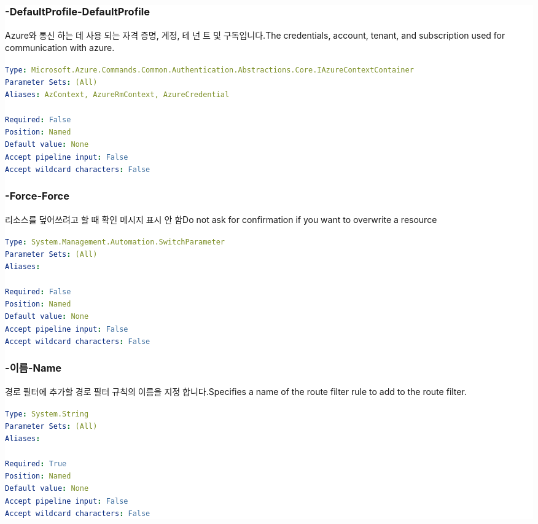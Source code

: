 ### <span data-ttu-id="5e21e-116">-DefaultProfile</span><span class="sxs-lookup"><span data-stu-id="5e21e-116">-DefaultProfile</span></span>
<span data-ttu-id="5e21e-117">Azure와 통신 하는 데 사용 되는 자격 증명, 계정, 테 넌 트 및 구독입니다.</span><span class="sxs-lookup"><span data-stu-id="5e21e-117">The credentials, account, tenant, and subscription used for communication with azure.</span></span>

```yaml
Type: Microsoft.Azure.Commands.Common.Authentication.Abstractions.Core.IAzureContextContainer
Parameter Sets: (All)
Aliases: AzContext, AzureRmContext, AzureCredential

Required: False
Position: Named
Default value: None
Accept pipeline input: False
Accept wildcard characters: False
```

### <span data-ttu-id="5e21e-118">-Force</span><span class="sxs-lookup"><span data-stu-id="5e21e-118">-Force</span></span>
<span data-ttu-id="5e21e-119">리소스를 덮어쓰려고 할 때 확인 메시지 표시 안 함</span><span class="sxs-lookup"><span data-stu-id="5e21e-119">Do not ask for confirmation if you want to overwrite a resource</span></span>

```yaml
Type: System.Management.Automation.SwitchParameter
Parameter Sets: (All)
Aliases:

Required: False
Position: Named
Default value: None
Accept pipeline input: False
Accept wildcard characters: False
```

### <span data-ttu-id="5e21e-120">-이름</span><span class="sxs-lookup"><span data-stu-id="5e21e-120">-Name</span></span>
<span data-ttu-id="5e21e-121">경로 필터에 추가할 경로 필터 규칙의 이름을 지정 합니다.</span><span class="sxs-lookup"><span data-stu-id="5e21e-121">Specifies a name of the route filter rule to add to the route filter.</span></span>

```yaml
Type: System.String
Parameter Sets: (All)
Aliases:

Required: True
Position: Named
Default value: None
Accept pipeline input: False
Accept wildcard characters: False
```

